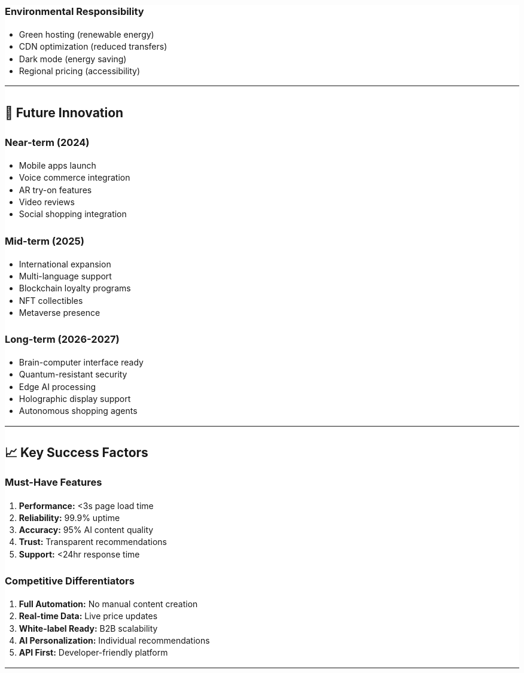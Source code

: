 ### Environmental Responsibility
- Green hosting (renewable energy)
- CDN optimization (reduced transfers)
- Dark mode (energy saving)
- Regional pricing (accessibility)

---

## 🔮 Future Innovation

### Near-term (2024)
- Mobile apps launch
- Voice commerce integration
- AR try-on features
- Video reviews
- Social shopping integration

### Mid-term (2025)
- International expansion
- Multi-language support
- Blockchain loyalty programs
- NFT collectibles
- Metaverse presence

### Long-term (2026-2027)
- Brain-computer interface ready
- Quantum-resistant security
- Edge AI processing
- Holographic display support
- Autonomous shopping agents

---

## 📈 Key Success Factors

### Must-Have Features
1. **Performance:** <3s page load time
2. **Reliability:** 99.9% uptime
3. **Accuracy:** 95% AI content quality
4. **Trust:** Transparent recommendations
5. **Support:** <24hr response time

### Competitive Differentiators
1. **Full Automation:** No manual content creation
2. **Real-time Data:** Live price updates
3. **White-label Ready:** B2B scalability
4. **AI Personalization:** Individual recommendations
5. **API First:** Developer-friendly platform

---